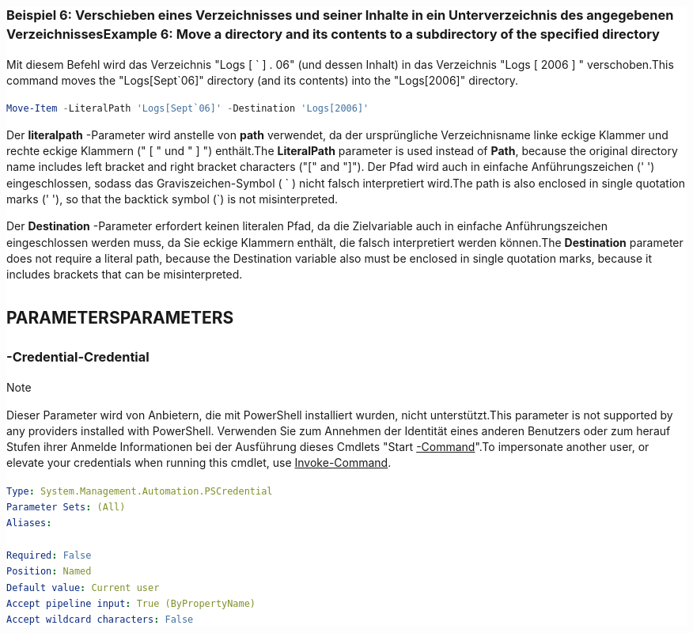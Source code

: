 ### <span data-ttu-id="09591-138">Beispiel 6: Verschieben eines Verzeichnisses und seiner Inhalte in ein Unterverzeichnis des angegebenen Verzeichnisses</span><span class="sxs-lookup"><span data-stu-id="09591-138">Example 6: Move a directory and its contents to a subdirectory of the specified directory</span></span>

<span data-ttu-id="09591-139">Mit diesem Befehl wird das Verzeichnis "Logs \[ \` \] . 06" (und dessen Inhalt) in das Verzeichnis "Logs \[ 2006 \] " verschoben.</span><span class="sxs-lookup"><span data-stu-id="09591-139">This command moves the "Logs\[Sept\`06\]" directory (and its contents) into the "Logs\[2006\]" directory.</span></span>

```powershell
Move-Item -LiteralPath 'Logs[Sept`06]' -Destination 'Logs[2006]'
```

<span data-ttu-id="09591-140">Der **literalpath** -Parameter wird anstelle von **path** verwendet, da der ursprüngliche Verzeichnisname linke eckige Klammer und rechte eckige Klammern (" \[ " und " \] ") enthält.</span><span class="sxs-lookup"><span data-stu-id="09591-140">The **LiteralPath** parameter is used instead of **Path**, because the original directory name includes left bracket and right bracket characters ("\[" and "\]").</span></span>
<span data-ttu-id="09591-141">Der Pfad wird auch in einfache Anführungszeichen (' ') eingeschlossen, sodass das Graviszeichen-Symbol ( \` ) nicht falsch interpretiert wird.</span><span class="sxs-lookup"><span data-stu-id="09591-141">The path is also enclosed in single quotation marks (' '), so that the backtick symbol (\`) is not misinterpreted.</span></span>

<span data-ttu-id="09591-142">Der **Destination** -Parameter erfordert keinen literalen Pfad, da die Zielvariable auch in einfache Anführungszeichen eingeschlossen werden muss, da Sie eckige Klammern enthält, die falsch interpretiert werden können.</span><span class="sxs-lookup"><span data-stu-id="09591-142">The **Destination** parameter does not require a literal path, because the Destination variable also must be enclosed in single quotation marks, because it includes brackets that can be misinterpreted.</span></span>

## <span data-ttu-id="09591-143">PARAMETERS</span><span class="sxs-lookup"><span data-stu-id="09591-143">PARAMETERS</span></span>

### <span data-ttu-id="09591-144">-Credential</span><span class="sxs-lookup"><span data-stu-id="09591-144">-Credential</span></span>

> [!NOTE]
> <span data-ttu-id="09591-145">Dieser Parameter wird von Anbietern, die mit PowerShell installiert wurden, nicht unterstützt.</span><span class="sxs-lookup"><span data-stu-id="09591-145">This parameter is not supported by any providers installed with PowerShell.</span></span>
> <span data-ttu-id="09591-146">Verwenden Sie zum Annehmen der Identität eines anderen Benutzers oder zum herauf Stufen ihrer Anmelde Informationen bei der Ausführung dieses Cmdlets "Start [-Command](../Microsoft.PowerShell.Core/Invoke-Command.md)".</span><span class="sxs-lookup"><span data-stu-id="09591-146">To impersonate another user, or elevate your credentials when running this cmdlet, use [Invoke-Command](../Microsoft.PowerShell.Core/Invoke-Command.md).</span></span>

```yaml
Type: System.Management.Automation.PSCredential
Parameter Sets: (All)
Aliases:

Required: False
Position: Named
Default value: Current user
Accept pipeline input: True (ByPropertyName)
Accept wildcard characters: False
```
